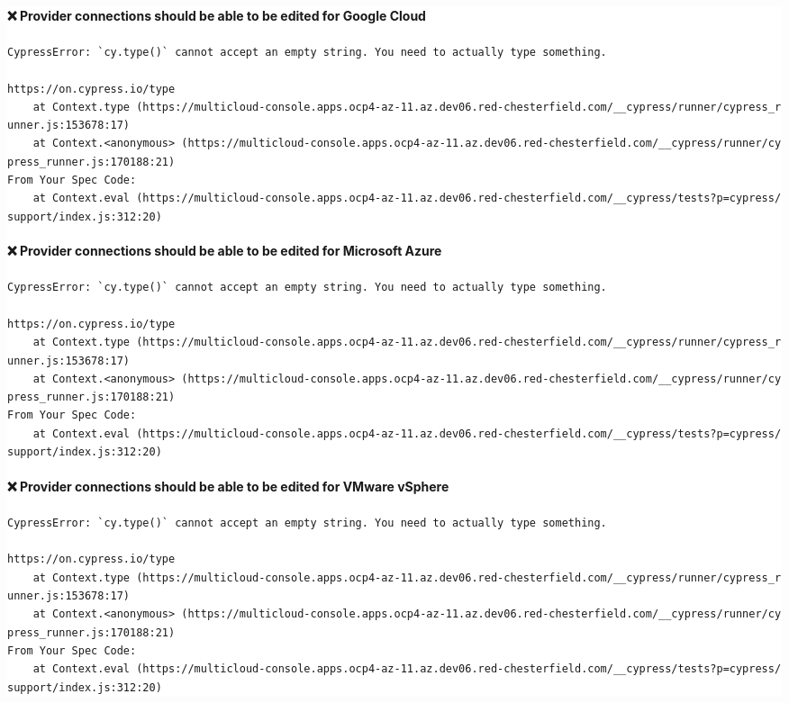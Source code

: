 #### :x: Provider connections should be able to be edited for Google Cloud

```
CypressError: `cy.type()` cannot accept an empty string. You need to actually type something.

https://on.cypress.io/type
    at Context.type (https://multicloud-console.apps.ocp4-az-11.az.dev06.red-chesterfield.com/__cypress/runner/cypress_runner.js:153678:17)
    at Context.<anonymous> (https://multicloud-console.apps.ocp4-az-11.az.dev06.red-chesterfield.com/__cypress/runner/cypress_runner.js:170188:21)
From Your Spec Code:
    at Context.eval (https://multicloud-console.apps.ocp4-az-11.az.dev06.red-chesterfield.com/__cypress/tests?p=cypress/support/index.js:312:20)
```

#### :x: Provider connections should be able to be edited for Microsoft Azure

```
CypressError: `cy.type()` cannot accept an empty string. You need to actually type something.

https://on.cypress.io/type
    at Context.type (https://multicloud-console.apps.ocp4-az-11.az.dev06.red-chesterfield.com/__cypress/runner/cypress_runner.js:153678:17)
    at Context.<anonymous> (https://multicloud-console.apps.ocp4-az-11.az.dev06.red-chesterfield.com/__cypress/runner/cypress_runner.js:170188:21)
From Your Spec Code:
    at Context.eval (https://multicloud-console.apps.ocp4-az-11.az.dev06.red-chesterfield.com/__cypress/tests?p=cypress/support/index.js:312:20)
```

#### :x: Provider connections should be able to be edited for VMware vSphere

```
CypressError: `cy.type()` cannot accept an empty string. You need to actually type something.

https://on.cypress.io/type
    at Context.type (https://multicloud-console.apps.ocp4-az-11.az.dev06.red-chesterfield.com/__cypress/runner/cypress_runner.js:153678:17)
    at Context.<anonymous> (https://multicloud-console.apps.ocp4-az-11.az.dev06.red-chesterfield.com/__cypress/runner/cypress_runner.js:170188:21)
From Your Spec Code:
    at Context.eval (https://multicloud-console.apps.ocp4-az-11.az.dev06.red-chesterfield.com/__cypress/tests?p=cypress/support/index.js:312:20)
```

